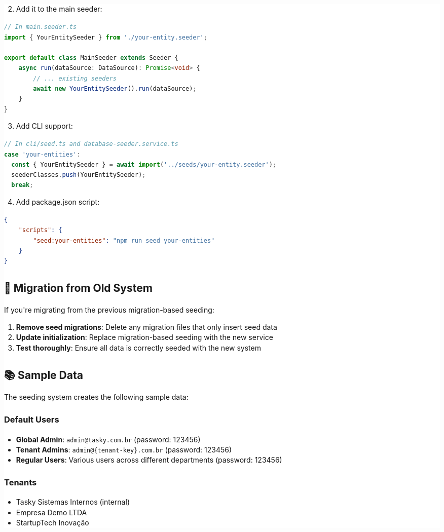 2. Add it to the main seeder:

```typescript
// In main.seeder.ts
import { YourEntitySeeder } from './your-entity.seeder';

export default class MainSeeder extends Seeder {
    async run(dataSource: DataSource): Promise<void> {
        // ... existing seeders
        await new YourEntitySeeder().run(dataSource);
    }
}
```

3. Add CLI support:

```typescript
// In cli/seed.ts and database-seeder.service.ts
case 'your-entities':
  const { YourEntitySeeder } = await import('../seeds/your-entity.seeder');
  seederClasses.push(YourEntitySeeder);
  break;
```

4. Add package.json script:

```json
{
    "scripts": {
        "seed:your-entities": "npm run seed your-entities"
    }
}
```

## 🚨 Migration from Old System

If you're migrating from the previous migration-based seeding:

1. **Remove seed migrations**: Delete any migration files that only insert seed data
2. **Update initialization**: Replace migration-based seeding with the new service
3. **Test thoroughly**: Ensure all data is correctly seeded with the new system

## 📚 Sample Data

The seeding system creates the following sample data:

### Default Users

-   **Global Admin**: `admin@tasky.com.br` (password: 123456)
-   **Tenant Admins**: `admin@{tenant-key}.com.br` (password: 123456)
-   **Regular Users**: Various users across different departments (password: 123456)

### Tenants

-   Tasky Sistemas Internos (internal)
-   Empresa Demo LTDA
-   StartupTech Inovação
